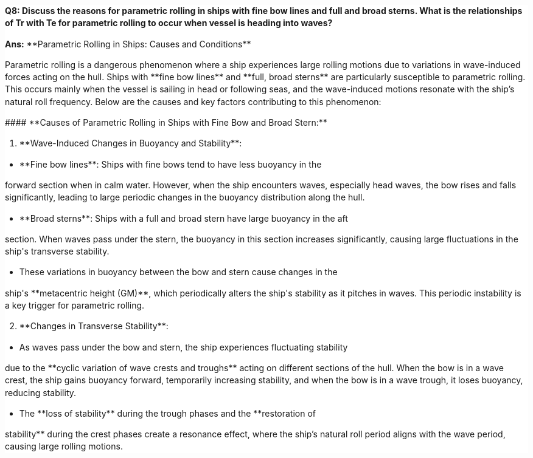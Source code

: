 **Q8: Discuss the reasons for parametric rolling in ships with fine bow lines and full and broad sterns. What is the relationships of Tr with Te for parametric rolling to occur when vessel is heading into waves?** 

**Ans:** \*\*Parametric Rolling in Ships: Causes and Conditions\*\* 

Parametric rolling is a dangerous phenomenon where a ship experiences large rolling motions due to variations in wave-induced forces acting on the hull. Ships with \*\*fine bow lines\*\* and \*\*full, broad sterns\*\* are particularly susceptible to parametric rolling. This occurs mainly when the vessel is sailing in head or following seas, and the wave-induced motions resonate with the ship’s natural roll frequency. Below are the causes and key factors contributing to this phenomenon: 

\#### \*\*Causes of Parametric Rolling in Ships with Fine Bow and Broad Stern:\*\* 

1. \*\*Wave-Induced Changes in Buoyancy and Stability\*\*: 
- \*\*Fine bow lines\*\*: Ships with fine bows tend to have less buoyancy in the 

forward section when in calm water. However, when the ship encounters waves, especially head waves, the bow rises and falls significantly, leading to large periodic changes in the buoyancy distribution along the hull. 

- \*\*Broad sterns\*\*: Ships with a full and broad stern have large buoyancy in the aft 

section. When waves pass under the stern, the buoyancy in this section increases significantly, causing large fluctuations in the ship's transverse stability. 

- These variations in buoyancy between the bow and stern cause changes in the 

ship's \*\*metacentric height (GM)\*\*, which periodically alters the ship's stability as it pitches in waves. This periodic instability is a key trigger for parametric rolling. 

2. \*\*Changes in Transverse Stability\*\*: 
- As waves pass under the bow and stern, the ship experiences fluctuating stability 

due to the \*\*cyclic variation of wave crests and troughs\*\* acting on different sections of the hull. When the bow is in a wave crest, the ship gains buoyancy forward, temporarily increasing stability, and when the bow is in a wave trough, it loses buoyancy, reducing stability. 

- The \*\*loss of stability\*\* during the trough phases and the \*\*restoration of 

stability\*\* during the crest phases create a resonance effect, where the ship’s natural roll period aligns with the wave period, causing large rolling motions. 
